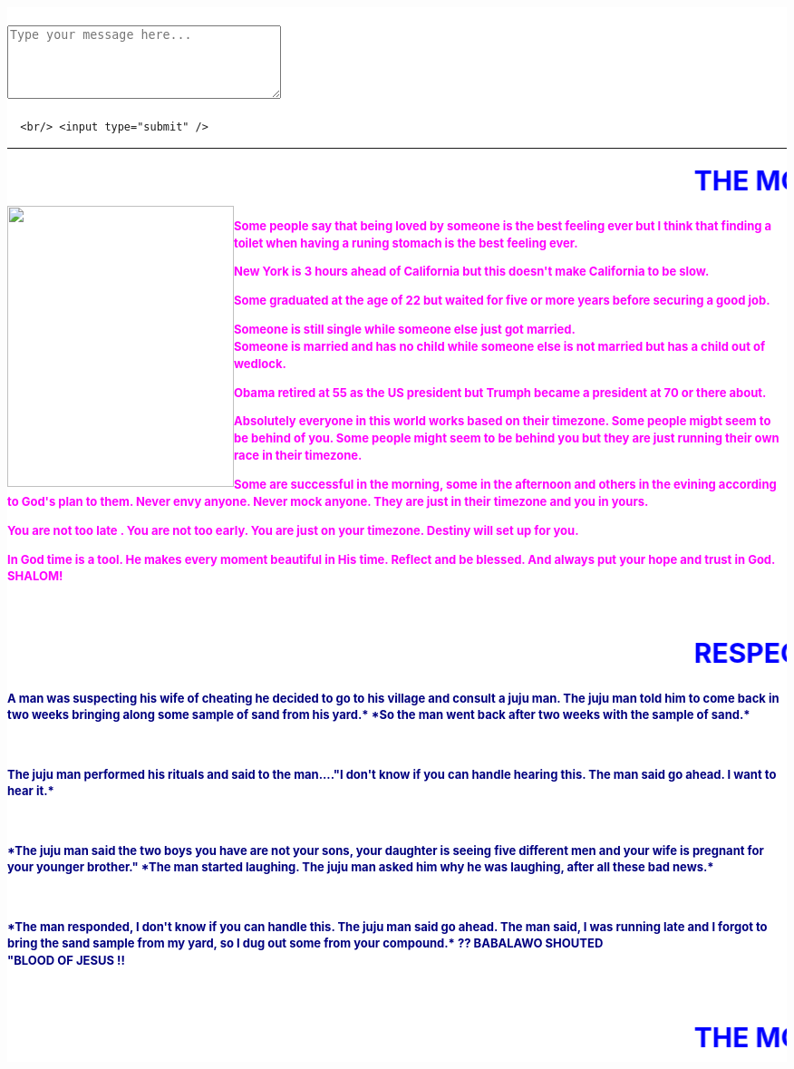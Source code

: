    
   <br />
 

   <form action="https//www.gmail.com/maxwellmaxine11@gmail.com ">
       <textarea rows="5" cols="35" placeholder="Type your message here..."></textarea>

       
      <br/> <input type="submit" />
   </form>
   </div>
<hr>
   <marquee><a style="color:blue; font-weight: bold; font-size:30px; text-align: center;">THE MOMENT OF TRUTH IN LIFE! </a></marquee>
   <img src="myimages/Max.png" style="height:310px; width:250px; float:left;"/>
<p style="color:fuchsia; font-size:13px; font-weight: bold;">Some people say that being loved by someone is the best feeling ever but I think that finding a toilet when having a runing stomach  is the best feeling ever.</p>
<p style="color:fuchsia; font-size:13px; font-weight: bold;">New York is 3 hours ahead of California but this doesn't make California to be slow. </p>

<p style="color:fuchsia; font-size:13px; font-weight: bold;">Some graduated at the age of 22 but waited for five or more years before securing a good job.</p>
<p style="color:fuchsia; font-size:13px; font-weight:bold;">Someone is still single while someone else just got married. <br/>
Someone is married and has no child while someone else  is not married but has a child out of wedlock.</p>
<p style="color:fuchsia; font-size:13px; font-weight:bold;">Obama retired at 55 as the US president but Trumph became a president at 70 or there about. </p>
<p style="color:fuchsia; font-size:13px; font-weight:bold; ">Absolutely everyone in this world works based on their timezone. Some people migbt seem to be behind of you. Some people might seem to be behind you but they are just running their own race in their timezone.</p>
<p style="color:fuchsia; font-size:13px; font-weight: bold;">Some are successful in the morning, some in the afternoon and others in the evining according to God's plan to them. Never envy anyone. Never mock anyone. They are just in their timezone and you in yours.</p>
<p style="color:fuchsia; font-size:13px; font-weight: bold; ">You are not too late . You are not too early. You are just on your timezone. Destiny will set up for you.</p>
<p style="color:fuchsia; font-size:13px;font-weight: bold; ">In God time is a tool. He makes every moment beautiful in His time. Reflect and be blessed. And always put your hope and trust in God. <br/>
SHALOM!</p>
<br/>
<br/>
<marquee><a style="color:blue; font-weight: bold; font-size:30px; text-align: center;"> RESPECT AFRICA!</a></marquee>
<p style="color:navy; font-weight: bold; font-size:13px; text-align: left;">A man was suspecting his wife of cheating he decided to go to his village and consult a juju man. The juju man told him to come back in two weeks bringing along some sample of sand from his yard.* *So the man went back after two weeks with the sample of sand.*</p><br/>
<p style="color:navy; font-weight: bold; font-size:13px; text-align: left;">The juju man performed his rituals and said to the man...."I don't know if you can handle hearing this. The man said go ahead. I want to hear it.*</p><br/>
<p style="color:navy; font-weight: bold; font-size:13px; text-align: left;">*The juju man said the two boys you have are not your sons, your daughter is seeing five different men and your wife is pregnant for your younger brother." *The man started laughing. The juju man asked him why he was laughing, after all these bad news.*</p><br/>
<p style="color: navy; font-weight: bold; font-size:13px; text-align: left;"> *The man responded, I don't know if you can handle this. The juju man said go ahead. The man said, I was running late and I forgot to bring the sand sample from my yard, so I dug out some from your compound.* ?? BABALAWO SHOUTED<br/>
"BLOOD OF JESUS !!</p><br/>
<br/>
  <marquee><a style="color:blue; font-weight: bold; font-size:30px; text-align: center;">THE MOMENT OF TRUTH IN LIFE! </a></marquee>